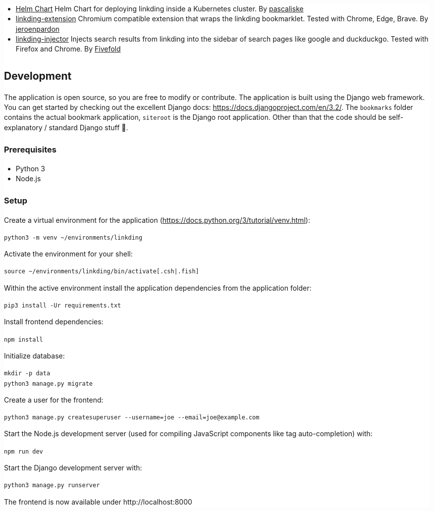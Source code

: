 - [Helm Chart](https://charts.pascaliske.dev/charts/linkding/) Helm Chart for deploying linkding inside a Kubernetes cluster. By [pascaliske](https://github.com/pascaliske)
- [linkding-extension](https://github.com/jeroenpardon/linkding-extension) Chromium compatible extension that wraps the linkding bookmarklet. Tested with Chrome, Edge, Brave. By [jeroenpardon](https://github.com/jeroenpardon)
- [linkding-injector](https://github.com/Fivefold/linkding-injector) Injects search results from linkding into the sidebar of search pages like google and duckduckgo. Tested with Firefox and Chrome. By [Fivefold](https://github.com/Fivefold)

## Development

The application is open source, so you are free to modify or contribute. The application is built using the Django web framework. You can get started by checking out the excellent Django docs: https://docs.djangoproject.com/en/3.2/. The `bookmarks` folder contains the actual bookmark application, `siteroot` is the Django root application. Other than that the code should be self-explanatory / standard Django stuff 🙂.

### Prerequisites
- Python 3
- Node.js

### Setup

Create a virtual environment for the application (https://docs.python.org/3/tutorial/venv.html):
```
python3 -m venv ~/environments/linkding
```
Activate the environment for your shell:
```
source ~/environments/linkding/bin/activate[.csh|.fish]
```
Within the active environment install the application dependencies from the application folder:
```
pip3 install -Ur requirements.txt
```
Install frontend dependencies:
```
npm install
```
Initialize database:
```
mkdir -p data
python3 manage.py migrate
```
Create a user for the frontend:
```
python3 manage.py createsuperuser --username=joe --email=joe@example.com
```
Start the Node.js development server (used for compiling JavaScript components like tag auto-completion) with:
```
npm run dev
```
Start the Django development server with:
```
python3 manage.py runserver
```
The frontend is now available under http://localhost:8000
